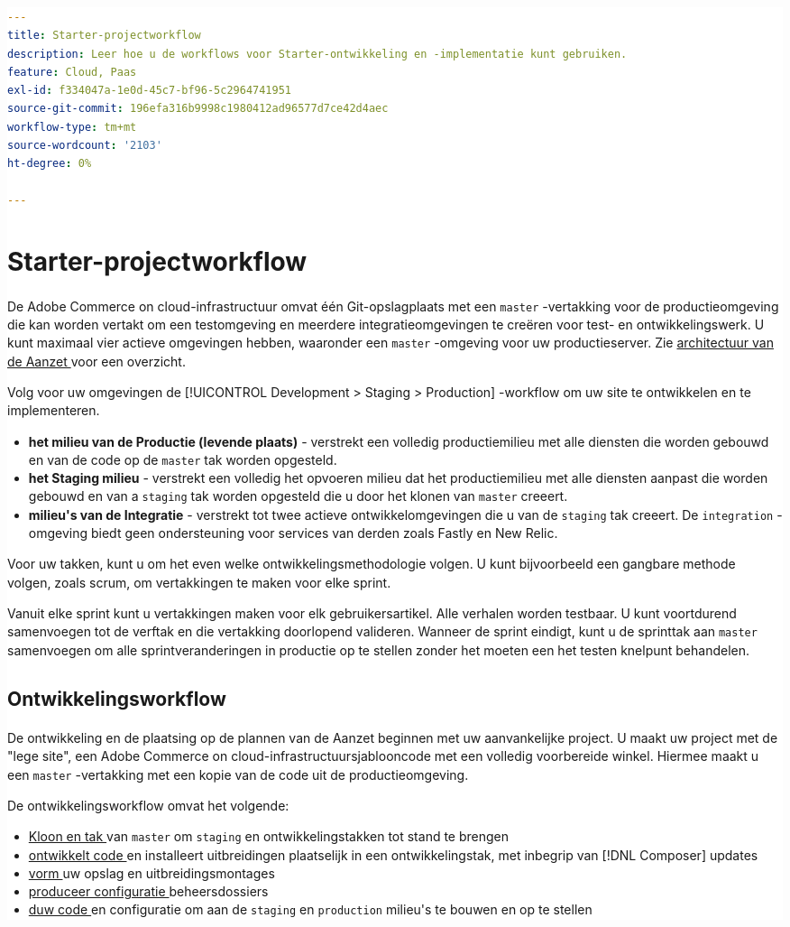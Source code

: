 ```yaml
---
title: Starter-projectworkflow
description: Leer hoe u de workflows voor Starter-ontwikkeling en -implementatie kunt gebruiken.
feature: Cloud, Paas
exl-id: f334047a-1e0d-45c7-bf96-5c2964741951
source-git-commit: 196efa316b9998c1980412ad96577d7ce42d4aec
workflow-type: tm+mt
source-wordcount: '2103'
ht-degree: 0%

---
```


# Starter-projectworkflow

De Adobe Commerce on cloud-infrastructuur omvat één Git-opslagplaats met een `master` -vertakking voor de productieomgeving die kan worden vertakt om een testomgeving en meerdere integratieomgevingen te creëren voor test- en ontwikkelingswerk. U kunt maximaal vier actieve omgevingen hebben, waaronder een `master` -omgeving voor uw productieserver. Zie [ architectuur van de Aanzet ](starter-architecture.md) voor een overzicht.

Volg voor uw omgevingen de [!UICONTROL Development > Staging > Production] -workflow om uw site te ontwikkelen en te implementeren.

- **het milieu van de Productie (levende plaats)** - verstrekt een volledig productiemilieu met alle diensten die worden gebouwd en van de code op de `master` tak worden opgesteld.
- **het Staging milieu** - verstrekt een volledig het opvoeren milieu dat het productiemilieu met alle diensten aanpast die worden gebouwd en van a `staging` tak worden opgesteld die u door het klonen van `master` creeert.
- **milieu&#39;s van de Integratie** - verstrekt tot twee actieve ontwikkelomgevingen die u van de `staging` tak creeert. De `integration` -omgeving biedt geen ondersteuning voor services van derden zoals Fastly en New Relic.

Voor uw takken, kunt u om het even welke ontwikkelingsmethodologie volgen. U kunt bijvoorbeeld een gangbare methode volgen, zoals scrum, om vertakkingen te maken voor elke sprint.

Vanuit elke sprint kunt u vertakkingen maken voor elk gebruikersartikel. Alle verhalen worden testbaar. U kunt voortdurend samenvoegen tot de verftak en die vertakking doorlopend valideren. Wanneer de sprint eindigt, kunt u de sprinttak aan `master` samenvoegen om alle sprintveranderingen in productie op te stellen zonder het moeten een het testen knelpunt behandelen.

## Ontwikkelingsworkflow

De ontwikkeling en de plaatsing op de plannen van de Aanzet beginnen met uw aanvankelijke project. U maakt uw project met de &quot;lege site&quot;, een Adobe Commerce on cloud-infrastructuursjablooncode met een volledig voorbereide winkel. Hiermee maakt u een `master` -vertakking met een kopie van de code uit de productieomgeving.

De ontwikkelingsworkflow omvat het volgende:

- [ Kloon en tak ](#clone-and-branch) van `master` om `staging` en ontwikkelingstakken tot stand te brengen
- [ ontwikkelt code ](#develop-code) en installeert uitbreidingen plaatselijk in een ontwikkelingstak, met inbegrip van [!DNL Composer] updates
- [ vorm ](#configure-store) uw opslag en uitbreidingsmontages
- [ produceer configuratie ](#generate-configuration-management-files) beheersdossiers
- [ duw code ](#push-code-and-test) en configuratie om aan de `staging` en `production` milieu&#39;s te bouwen en op te stellen
